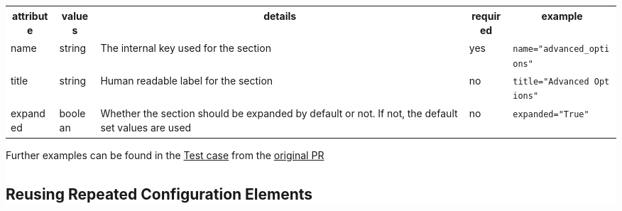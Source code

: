 

<table>
  <tr>
    <th> attribute </th>
    <th> values </th>
    <th> details </th>
    <th> required </th>
    <th> example </th>
  </tr>
  <tr>
    <td> name </td>
    <td> string </td>
    <td> The internal key used for the section </td>
    <td> yes </td>
    <td> <code>name="advanced_options"</code> </td>
  </tr>
  <tr>
    <td> title </td>
    <td> string </td>
    <td> Human readable label for the section </td>
    <td> no </td>
    <td> <code>title="Advanced Options"</code> </td>
  </tr>
  <tr>
    <td> expanded </td>
    <td> boolean </td>
    <td> Whether the section should be expanded by default or not. If not, the default set values are used </td>
    <td> no </td>
    <td> <code>expanded="True"</code> </td>
  </tr>
</table>


Further examples can be found in the [Test case](https://github.com/guerler/galaxy/blob/ec0fa276fa45feaf8a2a80424ccf43307f5902ab/test/functional/tools/section.xml) from the [original PR](https://github.com/galaxyproject/galaxy/pull/35)

## Reusing Repeated Configuration Elements

